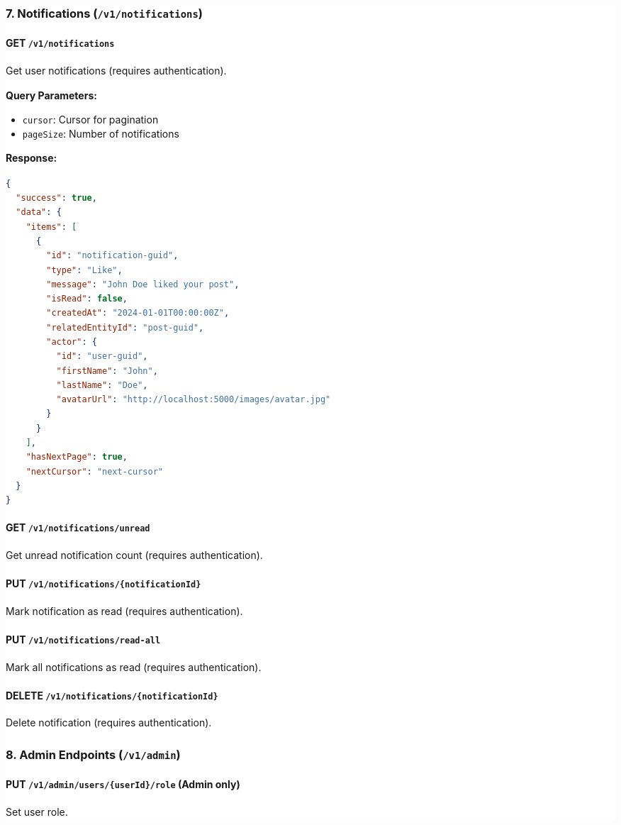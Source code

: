 ### 7. Notifications (`/v1/notifications`)

#### GET `/v1/notifications`
Get user notifications (requires authentication).

**Query Parameters:**
- `cursor`: Cursor for pagination
- `pageSize`: Number of notifications

**Response:**
```json
{
  "success": true,
  "data": {
    "items": [
      {
        "id": "notification-guid",
        "type": "Like",
        "message": "John Doe liked your post",
        "isRead": false,
        "createdAt": "2024-01-01T00:00:00Z",
        "relatedEntityId": "post-guid",
        "actor": {
          "id": "user-guid",
          "firstName": "John",
          "lastName": "Doe",
          "avatarUrl": "http://localhost:5000/images/avatar.jpg"
        }
      }
    ],
    "hasNextPage": true,
    "nextCursor": "next-cursor"
  }
}
```

#### GET `/v1/notifications/unread`
Get unread notification count (requires authentication).

#### PUT `/v1/notifications/{notificationId}`
Mark notification as read (requires authentication).

#### PUT `/v1/notifications/read-all`
Mark all notifications as read (requires authentication).

#### DELETE `/v1/notifications/{notificationId}`
Delete notification (requires authentication).

### 8. Admin Endpoints (`/v1/admin`)

#### PUT `/v1/admin/users/{userId}/role` (Admin only)
Set user role.
